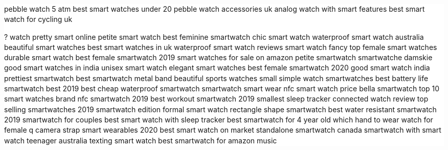 pebble watch 5 atm
best smart watches under 20
pebble watch accessories uk
analog watch with smart features
best smart watch for cycling uk
           </span>
         </p>
     </td>
     <td class = "content-right r-bor">
     <p class = "tip tooltip">
           ?
           <span class = "tooltiptext">
           watch pretty smart online
           petite smart watch
           best feminine smartwatch
           chic smart watch
           waterproof smart watch australia
           beautiful smart watches
           best smart watches in uk
           waterproof smart watch reviews
           smart watch fancy
           top female smart watches
           durable smart watch
           best female smartwatch 2019
           smart watches for sale on amazon
           petite smartwatch
           smartwatche damskie
           good smart watches in india
           unisex smart watch
           elegant smart watches
           best female smartwatch 2020
           good smart watch india
           prettiest smartwatch
           best smartwatch metal band
           beautiful sports watches
           small simple watch
           smartwatches best battery life
           smartwatch best 2019
           best cheap waterproof smartwatch
           smartwatch smart wear
           nfc smart watch price
           bella smartwatch
           top 10 smart watches brand
           nfc smartwatch 2019
           best workout smartwatch 2019
           smallest sleep tracker
           connected watch review
           top selling smartwatches 2019
           smartwatch edition
           formal smart watch
           rectangle shape smartwatch
           best water resistant smartwatch 2019
           smartwatch for couples
           best smart watch with sleep tracker
           best smartwatch for 4 year old
           which hand to wear watch for female
           q camera strap
           smart wearables 2020
           best smart watch on market
           standalone smartwatch canada
           smartwatch with
           smart watch teenager australia
           texting smart watch
           best smartwatch for amazon music